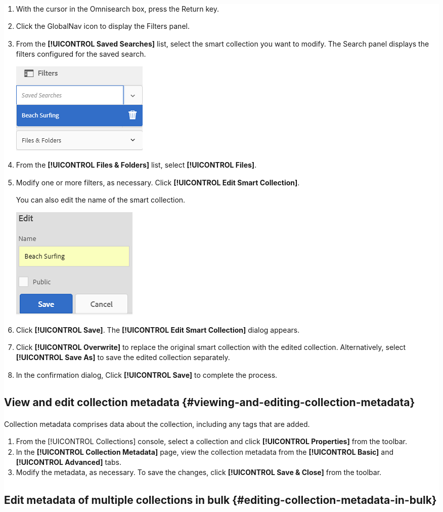 1. With the cursor in the Omnisearch box, press the Return key.
1. Click the GlobalNav icon to display the Filters panel.
1. From the **[!UICONTROL Saved Searches]** list, select the smart collection you want to modify. The Search panel displays the filters configured for the saved search.

   ![select_smart_collection](assets/select_smart_collection.png)

1. From the **[!UICONTROL Files & Folders]** list, select **[!UICONTROL Files]**.
1. Modify one or more filters, as necessary. Click **[!UICONTROL Edit Smart Collection]**.

   You can also edit the name of the smart collection.

   ![edit_smart_collectiondialog](assets/edit_smart_collectiondialog.png)

1. Click **[!UICONTROL Save]**. The **[!UICONTROL Edit Smart Collection]** dialog appears.
1. Click **[!UICONTROL Overwrite]** to replace the original smart collection with the edited collection. Alternatively, select **[!UICONTROL Save As]** to save the edited collection separately.
1. In the confirmation dialog, Click **[!UICONTROL Save]** to complete the process.

## View and edit collection metadata {#viewing-and-editing-collection-metadata}

Collection metadata comprises data about the collection, including any tags that are added.

1. From the [!UICONTROL Collections] console, select a collection and click **[!UICONTROL Properties]** from the toolbar.
1. In the **[!UICONTROL Collection Metadata]** page, view the collection metadata from the **[!UICONTROL Basic]** and **[!UICONTROL Advanced]** tabs.
1. Modify the metadata, as necessary. To save the changes, click **[!UICONTROL Save & Close]** from the toolbar.

## Edit metadata of multiple collections in bulk {#editing-collection-metadata-in-bulk}
